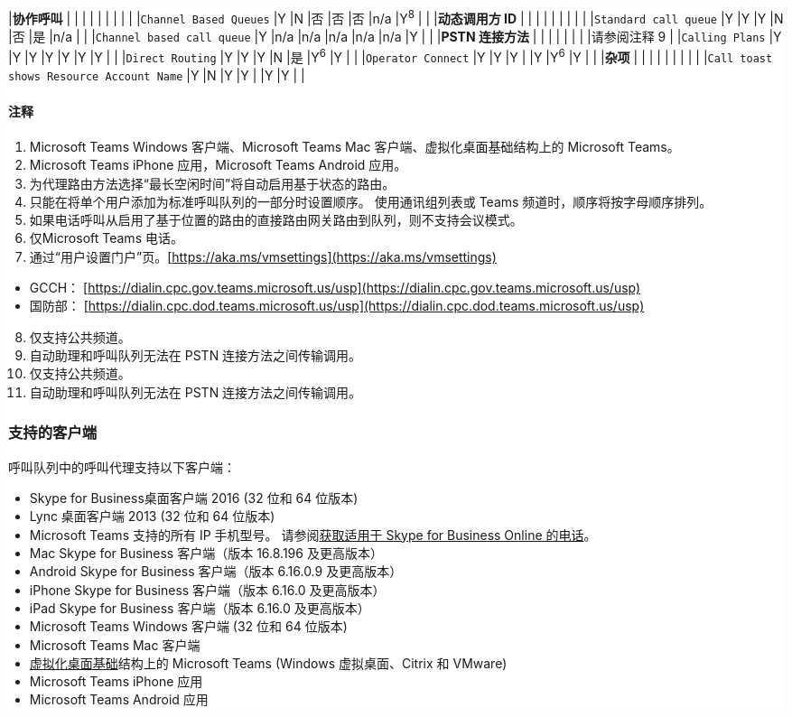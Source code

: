 |**协作呼叫**        |                          |          |                |     |          |                      |                          |   |
|`Channel Based Queues`             |Y                       |N         |否               |否    |否         |n/a                   |Y<sup>8</sup>             |   |
|**动态调用方 ID**            |                          |          |                |     |          |                      |                          |   |
|`Standard call queue`            |Y                         |Y         |Y               |N    |否         |是                     |n/a                       |   |
|`Channel based call queue`       |Y                         |n/a       |n/a             |n/a  |n/a       |n/a                   |Y                         |   |
|**PSTN 连接方法**    |                          |          |                |     |          |                      |                          |请参阅注释 9   |
|`Calling Plans`                  |Y                         |Y         |Y               |Y    |Y         |Y                     |Y                         |   |
|`Direct Routing`                 |Y                         |Y         |Y               |N    |是         |Y<sup>6</sup>         |Y                         |   |
|`Operator Connect`               |Y                         |Y         |Y               |     |Y         |Y<sup>6</sup>         |Y                         |   |
|**杂项**                |                          |          |                |     |          |                      |                          |   |
|`Call toast shows Resource Account Name` |Y                 |N         |Y               |Y    |          |Y                     |Y                         |              |

#### <a name="notes"></a>注释

1. Microsoft Teams Windows 客户端、Microsoft Teams Mac 客户端、虚拟化桌面基础结构上的 Microsoft Teams。
2. Microsoft Teams iPhone 应用，Microsoft Teams Android 应用。
3. 为代理路由方法选择“最长空闲时间”将自动启用基于状态的路由。
4. 只能在将单个用户添加为标准呼叫队列的一部分时设置顺序。 使用通讯组列表或 Teams 频道时，顺序将按字母顺序排列。
5. 如果电话呼叫从启用了基于位置的路由的直接路由网关路由到队列，则不支持会议模式。
6. 仅Microsoft Teams 电话。
7. 通过“用户设置门户”页。[https://aka.ms/vmsettings](https://aka.ms/vmsettings)
- GCCH： [https://dialin.cpc.gov.teams.microsoft.us/usp](https://dialin.cpc.gov.teams.microsoft.us/usp)
- 国防部： [https://dialin.cpc.dod.teams.microsoft.us/usp](https://dialin.cpc.dod.teams.microsoft.us/usp)
8. 仅支持公共频道。
9. 自动助理和呼叫队列无法在 PSTN 连接方法之间传输调用。
8. 仅支持公共频道。
9. 自动助理和呼叫队列无法在 PSTN 连接方法之间传输调用。

### <a name="supported-clients"></a>支持的客户端

呼叫队列中的呼叫代理支持以下客户端：

- Skype for Business桌面客户端 2016 (32 位和 64 位版本) 
- Lync 桌面客户端 2013 (32 位和 64 位版本) 
- Microsoft Teams 支持的所有 IP 手机型号。 请参阅[获取适用于 Skype for Business Online 的电话](/skypeforbusiness/what-is-phone-system-in-office-365/getting-phones-for-skype-for-business-online/getting-phones-for-skype-for-business-online)。
- Mac Skype for Business 客户端（版本 16.8.196 及更高版本）
- Android Skype for Business 客户端（版本 6.16.0.9 及更高版本）
- iPhone Skype for Business 客户端（版本 6.16.0 及更高版本）
- iPad Skype for Business 客户端（版本 6.16.0 及更高版本）
- Microsoft Teams Windows 客户端 (32 位和 64 位版本) 
- Microsoft Teams Mac 客户端
- [虚拟化桌面基础](teams-for-vdi.md)结构上的 Microsoft Teams (Windows 虚拟桌面、Citrix 和 VMware) 
- Microsoft Teams iPhone 应用
- Microsoft Teams Android 应用
